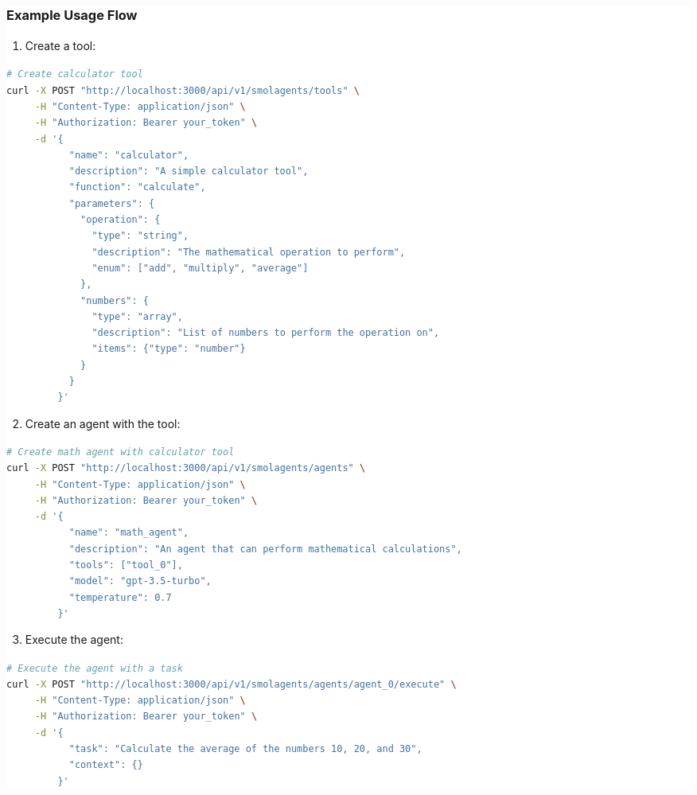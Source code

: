 ### Example Usage Flow

1. Create a tool:
```bash
# Create calculator tool
curl -X POST "http://localhost:3000/api/v1/smolagents/tools" \
     -H "Content-Type: application/json" \
     -H "Authorization: Bearer your_token" \
     -d '{
           "name": "calculator",
           "description": "A simple calculator tool",
           "function": "calculate",
           "parameters": {
             "operation": {
               "type": "string",
               "description": "The mathematical operation to perform",
               "enum": ["add", "multiply", "average"]
             },
             "numbers": {
               "type": "array",
               "description": "List of numbers to perform the operation on",
               "items": {"type": "number"}
             }
           }
         }'
```

2. Create an agent with the tool:
```bash
# Create math agent with calculator tool
curl -X POST "http://localhost:3000/api/v1/smolagents/agents" \
     -H "Content-Type: application/json" \
     -H "Authorization: Bearer your_token" \
     -d '{
           "name": "math_agent",
           "description": "An agent that can perform mathematical calculations",
           "tools": ["tool_0"],
           "model": "gpt-3.5-turbo",
           "temperature": 0.7
         }'
```

3. Execute the agent:
```bash
# Execute the agent with a task
curl -X POST "http://localhost:3000/api/v1/smolagents/agents/agent_0/execute" \
     -H "Content-Type: application/json" \
     -H "Authorization: Bearer your_token" \
     -d '{
           "task": "Calculate the average of the numbers 10, 20, and 30",
           "context": {}
         }'
```
